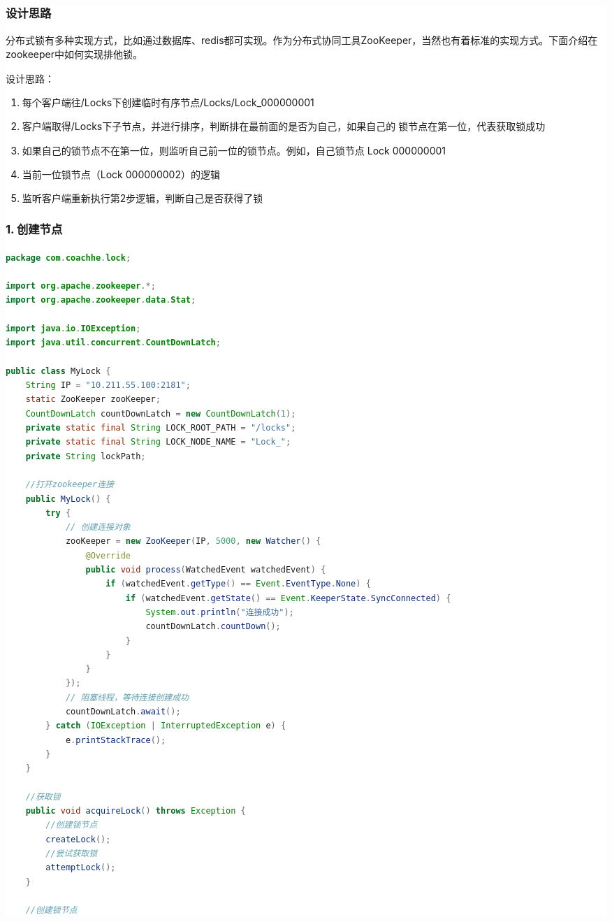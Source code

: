 ### 设计思路

分布式锁有多种实现方式，比如通过数据库、redis都可实现。作为分布式协同工具ZooKeeper，当然也有着标准的实现方式。下面介绍在zookeeper中如何实现排他锁。  

设计思路：  

1. 每个客户端往/Locks下创建临时有序节点/Locks/Lock_000000001 

2. 客户端取得/Locks下子节点，并进行排序，判断排在最前面的是否为自己，如果自己的 锁节点在第一位，代表获取锁成功 

3. 如果自己的锁节点不在第一位，则监听自己前一位的锁节点。例如，自己锁节点 Lock 000000001 

4. 当前一位锁节点（Lock 000000002）的逻辑 

5. 监听客户端重新执行第2步逻辑，判断自己是否获得了锁 

### 1. 创建节点

```java
package com.coachhe.lock; 
 
import org.apache.zookeeper.*; 
import org.apache.zookeeper.data.Stat; 
 
import java.io.IOException; 
import java.util.concurrent.CountDownLatch; 
 
public class MyLock { 
    String IP = "10.211.55.100:2181"; 
    static ZooKeeper zooKeeper; 
    CountDownLatch countDownLatch = new CountDownLatch(1); 
    private static final String LOCK_ROOT_PATH = "/locks"; 
    private static final String LOCK_NODE_NAME = "Lock_"; 
    private String lockPath; 
 
    //打开zookeeper连接 
    public MyLock() { 
        try { 
            // 创建连接对象 
            zooKeeper = new ZooKeeper(IP, 5000, new Watcher() { 
                @Override 
                public void process(WatchedEvent watchedEvent) { 
                    if (watchedEvent.getType() == Event.EventType.None) { 
                        if (watchedEvent.getState() == Event.KeeperState.SyncConnected) { 
                            System.out.println("连接成功"); 
                            countDownLatch.countDown(); 
                        } 
                    } 
                } 
            }); 
            // 阻塞线程，等待连接创建成功 
            countDownLatch.await(); 
        } catch (IOException | InterruptedException e) { 
            e.printStackTrace(); 
        } 
    } 
 
    //获取锁 
    public void acquireLock() throws Exception { 
        //创建锁节点 
        createLock(); 
        //尝试获取锁 
        attemptLock(); 
    } 
 
    //创建锁节点 
```